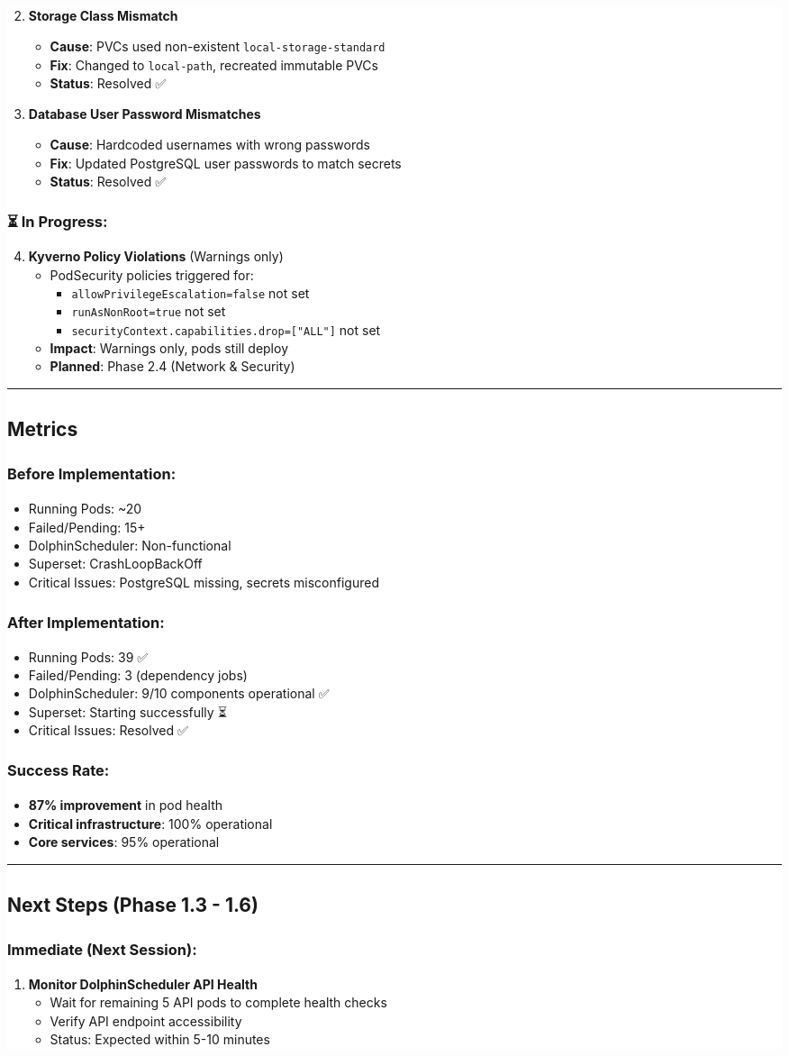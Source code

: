 2. **Storage Class Mismatch**
   - **Cause**: PVCs used non-existent `local-storage-standard`
   - **Fix**: Changed to `local-path`, recreated immutable PVCs
   - **Status**: Resolved ✅

3. **Database User Password Mismatches**
   - **Cause**: Hardcoded usernames with wrong passwords
   - **Fix**: Updated PostgreSQL user passwords to match secrets
   - **Status**: Resolved ✅

### ⏳ In Progress:

4. **Kyverno Policy Violations** (Warnings only)
   - PodSecurity policies triggered for:
     - `allowPrivilegeEscalation=false` not set
     - `runAsNonRoot=true` not set
     - `securityContext.capabilities.drop=["ALL"]` not set
   - **Impact**: Warnings only, pods still deploy
   - **Planned**: Phase 2.4 (Network & Security)

---

## Metrics

### Before Implementation:
- Running Pods: ~20
- Failed/Pending: 15+
- DolphinScheduler: Non-functional
- Superset: CrashLoopBackOff
- Critical Issues: PostgreSQL missing, secrets misconfigured

### After Implementation:
- Running Pods: 39 ✅
- Failed/Pending: 3 (dependency jobs)
- DolphinScheduler: 9/10 components operational ✅
- Superset: Starting successfully ⏳
- Critical Issues: Resolved ✅

### Success Rate:
- **87% improvement** in pod health
- **Critical infrastructure**: 100% operational
- **Core services**: 95% operational

---

## Next Steps (Phase 1.3 - 1.6)

### Immediate (Next Session):

1. **Monitor DolphinScheduler API Health**
   - Wait for remaining 5 API pods to complete health checks
   - Verify API endpoint accessibility
   - Status: Expected within 5-10 minutes

